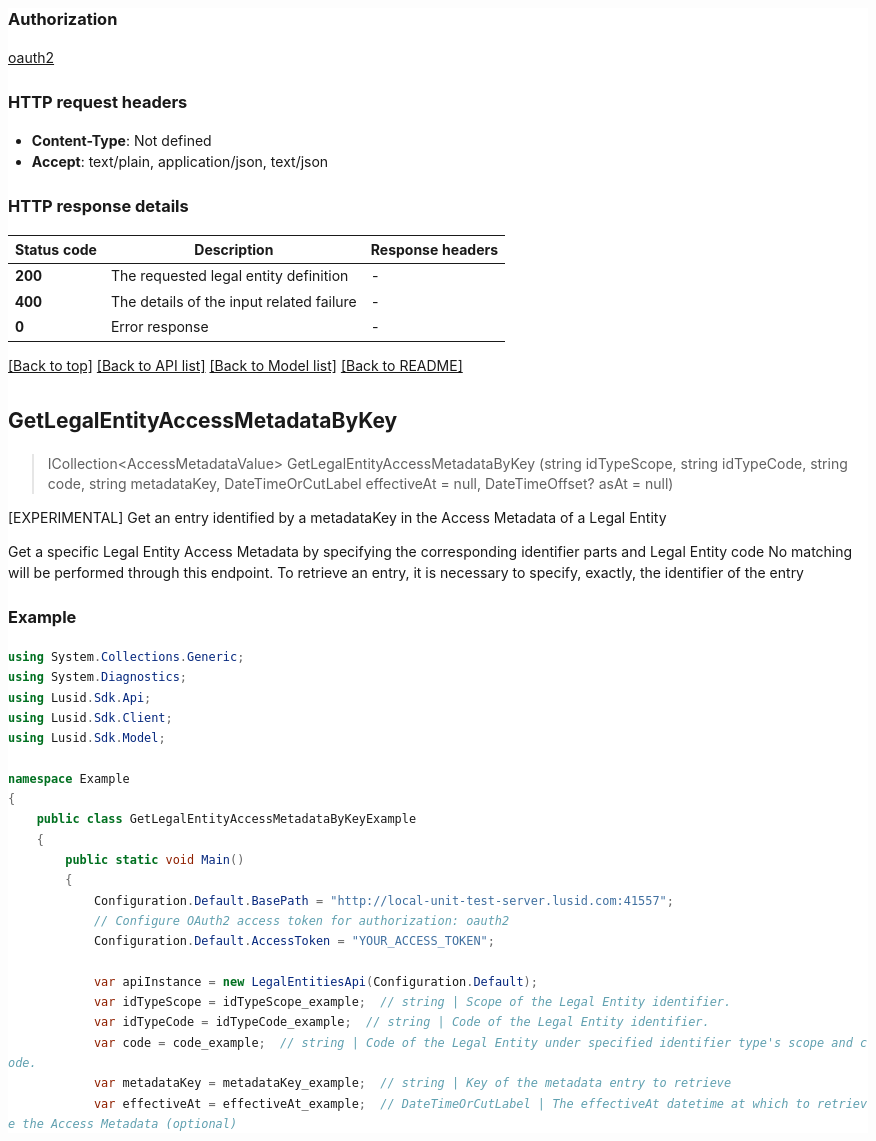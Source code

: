 ### Authorization

[oauth2](../README.md#oauth2)

### HTTP request headers

- **Content-Type**: Not defined
- **Accept**: text/plain, application/json, text/json

### HTTP response details
| Status code | Description | Response headers |
|-------------|-------------|------------------|
| **200** | The requested legal entity definition |  -  |
| **400** | The details of the input related failure |  -  |
| **0** | Error response |  -  |

[[Back to top]](#)
[[Back to API list]](../README.md#documentation-for-api-endpoints)
[[Back to Model list]](../README.md#documentation-for-models)
[[Back to README]](../README.md)


## GetLegalEntityAccessMetadataByKey

> ICollection&lt;AccessMetadataValue&gt; GetLegalEntityAccessMetadataByKey (string idTypeScope, string idTypeCode, string code, string metadataKey, DateTimeOrCutLabel effectiveAt = null, DateTimeOffset? asAt = null)

[EXPERIMENTAL] Get an entry identified by a metadataKey in the Access Metadata of a Legal Entity

Get a specific Legal Entity Access Metadata by specifying the corresponding identifier parts and Legal Entity code                No matching will be performed through this endpoint. To retrieve an entry, it is necessary to specify, exactly, the identifier of the entry

### Example

```csharp
using System.Collections.Generic;
using System.Diagnostics;
using Lusid.Sdk.Api;
using Lusid.Sdk.Client;
using Lusid.Sdk.Model;

namespace Example
{
    public class GetLegalEntityAccessMetadataByKeyExample
    {
        public static void Main()
        {
            Configuration.Default.BasePath = "http://local-unit-test-server.lusid.com:41557";
            // Configure OAuth2 access token for authorization: oauth2
            Configuration.Default.AccessToken = "YOUR_ACCESS_TOKEN";

            var apiInstance = new LegalEntitiesApi(Configuration.Default);
            var idTypeScope = idTypeScope_example;  // string | Scope of the Legal Entity identifier.
            var idTypeCode = idTypeCode_example;  // string | Code of the Legal Entity identifier.
            var code = code_example;  // string | Code of the Legal Entity under specified identifier type's scope and code.
            var metadataKey = metadataKey_example;  // string | Key of the metadata entry to retrieve
            var effectiveAt = effectiveAt_example;  // DateTimeOrCutLabel | The effectiveAt datetime at which to retrieve the Access Metadata (optional) 
```